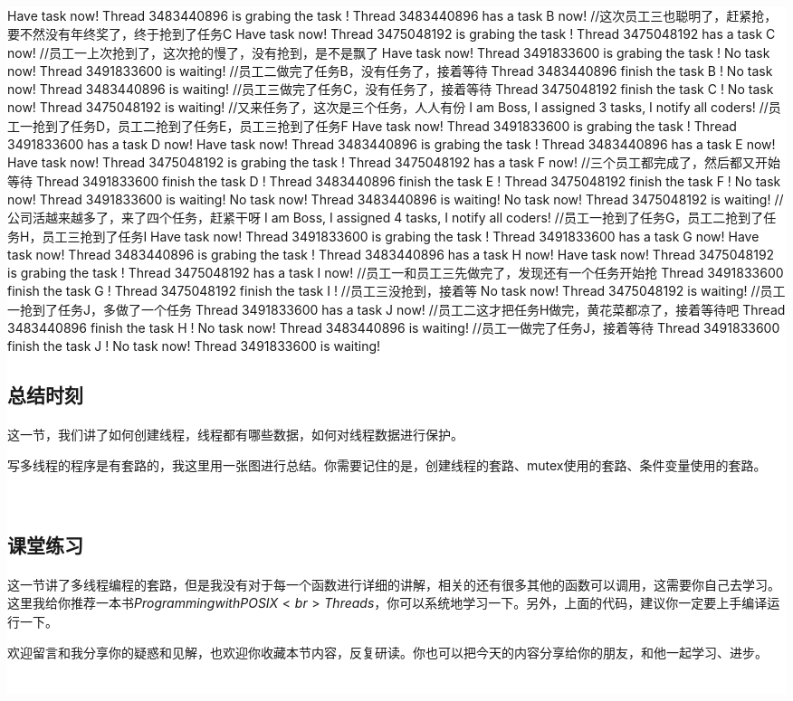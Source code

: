 Have task now! Thread 3483440896 is grabing the task !
Thread 3483440896 has a task B now! 
//这次员工三也聪明了，赶紧抢，要不然没有年终奖了，终于抢到了任务C
Have task now! Thread 3475048192 is grabing the task !
Thread 3475048192 has a task C now! 
//员工一上次抢到了，这次抢的慢了，没有抢到，是不是飘了
Have task now! Thread 3491833600 is grabing the task !
No task now! Thread 3491833600 is waiting!
//员工二做完了任务B，没有任务了，接着等待
Thread 3483440896 finish the task B !
No task now! Thread 3483440896 is waiting!
//员工三做完了任务C，没有任务了，接着等待
Thread 3475048192 finish the task C !
No task now! Thread 3475048192 is waiting!
//又来任务了，这次是三个任务，人人有份
I am Boss, I assigned 3 tasks, I notify all coders!
//员工一抢到了任务D，员工二抢到了任务E，员工三抢到了任务F
Have task now! Thread 3491833600 is grabing the task !
Thread 3491833600 has a task D now! 
Have task now! Thread 3483440896 is grabing the task !
Thread 3483440896 has a task E now! 
Have task now! Thread 3475048192 is grabing the task !
Thread 3475048192 has a task F now! 
//三个员工都完成了，然后都又开始等待
Thread 3491833600 finish the task D !
Thread 3483440896 finish the task E !
Thread 3475048192 finish the task F !
No task now! Thread 3491833600 is waiting!
No task now! Thread 3483440896 is waiting!
No task now! Thread 3475048192 is waiting!
//公司活越来越多了，来了四个任务，赶紧干呀
I am Boss, I assigned 4 tasks, I notify all coders!
//员工一抢到了任务G，员工二抢到了任务H，员工三抢到了任务I
Have task now! Thread 3491833600 is grabing the task !
Thread 3491833600 has a task G now! 
Have task now! Thread 3483440896 is grabing the task !
Thread 3483440896 has a task H now! 
Have task now! Thread 3475048192 is grabing the task !
Thread 3475048192 has a task I now! 
//员工一和员工三先做完了，发现还有一个任务开始抢
Thread 3491833600 finish the task G !
Thread 3475048192 finish the task I !
//员工三没抢到，接着等
No task now! Thread 3475048192 is waiting!
//员工一抢到了任务J，多做了一个任务
Thread 3491833600 has a task J now! 
//员工二这才把任务H做完，黄花菜都凉了，接着等待吧
Thread 3483440896 finish the task H !
No task now! Thread 3483440896 is waiting!
//员工一做完了任务J，接着等待
Thread 3491833600 finish the task J !
No task now! Thread 3491833600 is waiting!
</code></pre><h2>总结时刻</h2><p>这一节，我们讲了如何创建线程，线程都有哪些数据，如何对线程数据进行保护。</p><p>写多线程的程序是有套路的，我这里用一张图进行总结。你需要记住的是，创建线程的套路、mutex使用的套路、条件变量使用的套路。</p><p><img src="https://static001.geekbang.org/resource/image/02/58/02a774d7c0f83bb69fec4662622d6d58.png" alt=""></p><h2>课堂练习</h2><p>这一节讲了多线程编程的套路，但是我没有对于每一个函数进行详细的讲解，相关的还有很多其他的函数可以调用，这需要你自己去学习。这里我给你推荐一本书$Programming  with  POSIX<br>
Threads$，你可以系统地学习一下。另外，上面的代码，建议你一定要上手编译运行一下。</p><p>欢迎留言和我分享你的疑惑和见解，也欢迎你收藏本节内容，反复研读。你也可以把今天的内容分享给你的朋友，和他一起学习、进步。</p><p><img src="https://static001.geekbang.org/resource/image/8c/37/8c0a95fa07a8b9a1abfd394479bdd637.jpg" alt=""></p>